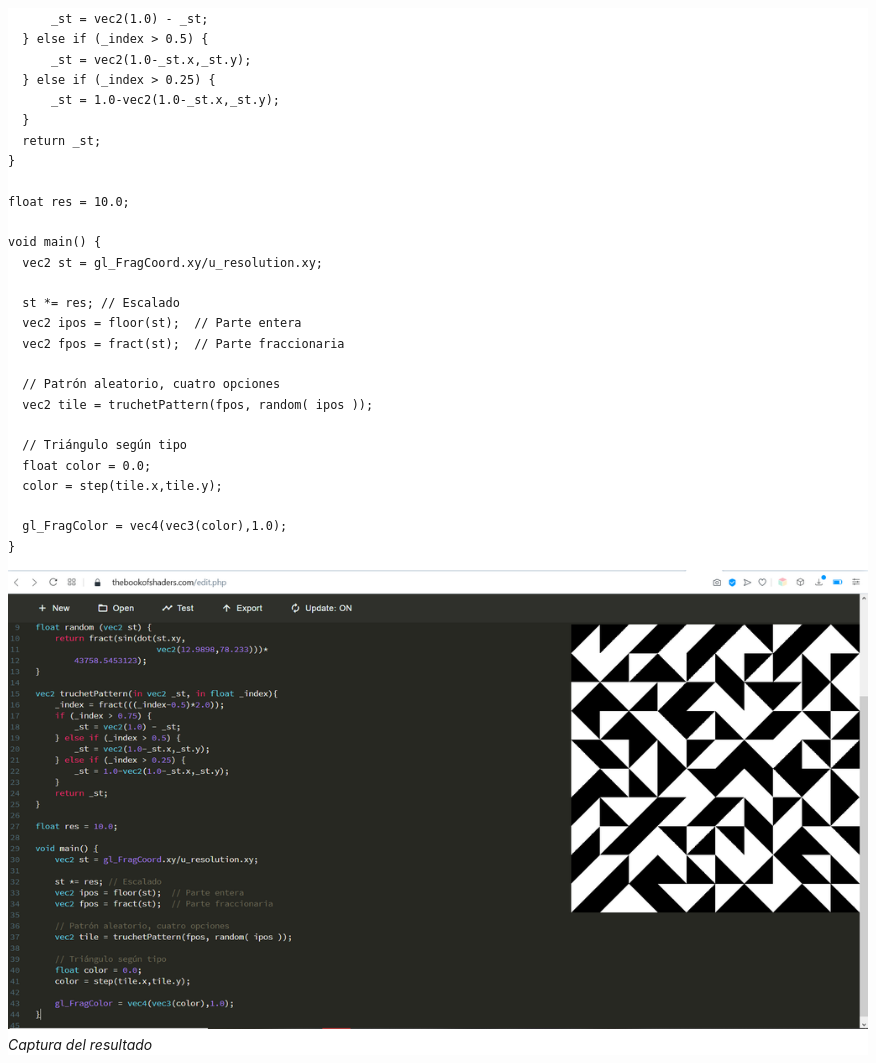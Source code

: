   ```
        _st = vec2(1.0) - _st;
    } else if (_index > 0.5) {
        _st = vec2(1.0-_st.x,_st.y);
    } else if (_index > 0.25) {
        _st = 1.0-vec2(1.0-_st.x,_st.y);
    }
    return _st;
}

float res = 10.0;

void main() {
    vec2 st = gl_FragCoord.xy/u_resolution.xy;

    st *= res; // Escalado
    vec2 ipos = floor(st);  // Parte entera
    vec2 fpos = fract(st);  // Parte fraccionaria

    // Patrón aleatorio, cuatro opciones
    vec2 tile = truchetPattern(fpos, random( ipos ));

    // Triángulo según tipo
    float color = 0.0;
	color = step(tile.x,tile.y);

    gl_FragColor = vec4(vec3(color),1.0);
}
```

![Values](images/p9_editorDibuja31.png)  
*Captura del resultado*
